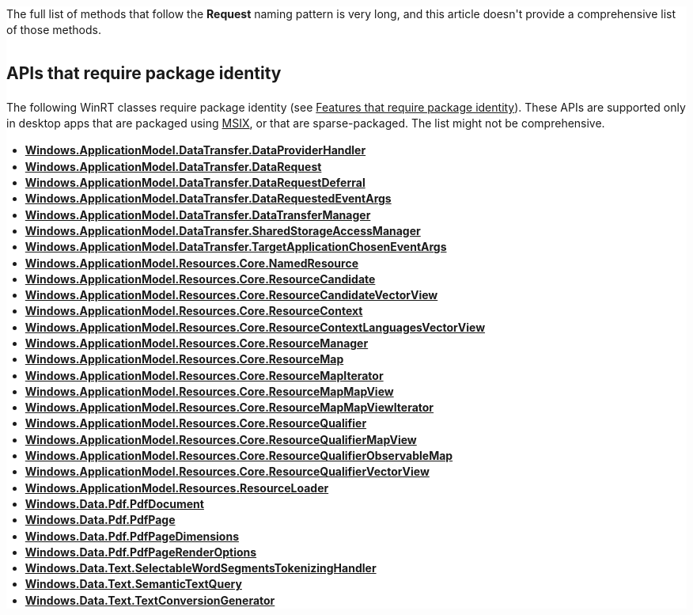 The full list of methods that follow the **Request** naming pattern is very long, and this article doesn't provide a comprehensive list of those methods.

## APIs that require package identity

The following WinRT classes require package identity (see [Features that require package identity](/windows/apps/desktop/modernize/modernize-packaged-apps)). These APIs are supported only in desktop apps that are packaged using [MSIX](/windows/msix/), or that are sparse-packaged. The list might not be comprehensive.

* [**Windows.ApplicationModel.DataTransfer.DataProviderHandler**](/uwp/api/windows.applicationmodel.datatransfer.dataproviderhandler)
* [**Windows.ApplicationModel.DataTransfer.DataRequest**](/uwp/api/Windows.ApplicationModel.DataTransfer.DataRequest)
* [**Windows.ApplicationModel.DataTransfer.DataRequestDeferral**](/uwp/api/Windows.ApplicationModel.DataTransfer.DataRequestDeferral)
* [**Windows.ApplicationModel.DataTransfer.DataRequestedEventArgs**](/uwp/api/Windows.ApplicationModel.DataTransfer.DataRequestedEventArgs)
* [**Windows.ApplicationModel.DataTransfer.DataTransferManager**](/uwp/api/Windows.ApplicationModel.DataTransfer.DataTransferManager)
* [**Windows.ApplicationModel.DataTransfer.SharedStorageAccessManager**](/uwp/api/Windows.ApplicationModel.DataTransfer.SharedStorageAccessManager)
* [**Windows.ApplicationModel.DataTransfer.TargetApplicationChosenEventArgs**](/uwp/api/Windows.ApplicationModel.DataTransfer.TargetApplicationChosenEventArgs)
* [**Windows.ApplicationModel.Resources.Core.NamedResource**](/uwp/api/Windows.ApplicationModel.Resources.Core.NamedResource)
* [**Windows.ApplicationModel.Resources.Core.ResourceCandidate**](/uwp/api/Windows.ApplicationModel.Resources.Core.ResourceCandidate)
* [**Windows.ApplicationModel.Resources.Core.ResourceCandidateVectorView**](/uwp/api/Windows.ApplicationModel.Resources.Core.ResourceCandidateVectorView)
* [**Windows.ApplicationModel.Resources.Core.ResourceContext**](/uwp/api/Windows.ApplicationModel.Resources.Core.ResourceContext)
* [**Windows.ApplicationModel.Resources.Core.ResourceContextLanguagesVectorView**](/uwp/api/Windows.ApplicationModel.Resources.Core.ResourceContextLanguagesVectorView)
* [**Windows.ApplicationModel.Resources.Core.ResourceManager**](/uwp/api/Windows.ApplicationModel.Resources.Core.ResourceManager)
* [**Windows.ApplicationModel.Resources.Core.ResourceMap**](/uwp/api/Windows.ApplicationModel.Resources.Core.ResourceMap)
* [**Windows.ApplicationModel.Resources.Core.ResourceMapIterator**](/uwp/api/Windows.ApplicationModel.Resources.Core.ResourceMapIterator)
* [**Windows.ApplicationModel.Resources.Core.ResourceMapMapView**](/uwp/api/Windows.ApplicationModel.Resources.Core.ResourceMapMapView)
* [**Windows.ApplicationModel.Resources.Core.ResourceMapMapViewIterator**](/uwp/api/Windows.ApplicationModel.Resources.Core.ResourceMapMapViewIterator)
* [**Windows.ApplicationModel.Resources.Core.ResourceQualifier**](/uwp/api/Windows.ApplicationModel.Resources.Core.ResourceQualifier)
* [**Windows.ApplicationModel.Resources.Core.ResourceQualifierMapView**](/uwp/api/Windows.ApplicationModel.Resources.Core.ResourceQualifierMapView)
* [**Windows.ApplicationModel.Resources.Core.ResourceQualifierObservableMap**](/uwp/api/Windows.ApplicationModel.Resources.Core.ResourceQualifierObservableMap)
* [**Windows.ApplicationModel.Resources.Core.ResourceQualifierVectorView**](/uwp/api/Windows.ApplicationModel.Resources.Core.ResourceQualifierVectorView)
* [**Windows.ApplicationModel.Resources.ResourceLoader**](/uwp/api/Windows.ApplicationModel.Resources.ResourceLoader)
* [**Windows.Data.Pdf.PdfDocument**](/uwp/api/Windows.Data.Pdf.PdfDocument)
* [**Windows.Data.Pdf.PdfPage**](/uwp/api/Windows.Data.Pdf.PdfPage)
* [**Windows.Data.Pdf.PdfPageDimensions**](/uwp/api/Windows.Data.Pdf.PdfPageDimensions)
* [**Windows.Data.Pdf.PdfPageRenderOptions**](/uwp/api/Windows.Data.Pdf.PdfPageRenderOptions)
* [**Windows.Data.Text.SelectableWordSegmentsTokenizingHandler**](/uwp/api/windows.data.text.selectablewordsegmentstokenizinghandler)
* [**Windows.Data.Text.SemanticTextQuery**](/uwp/api/Windows.Data.Text.SemanticTextQuery)
* [**Windows.Data.Text.TextConversionGenerator**](/uwp/api/Windows.Data.Text.TextConversionGenerator)